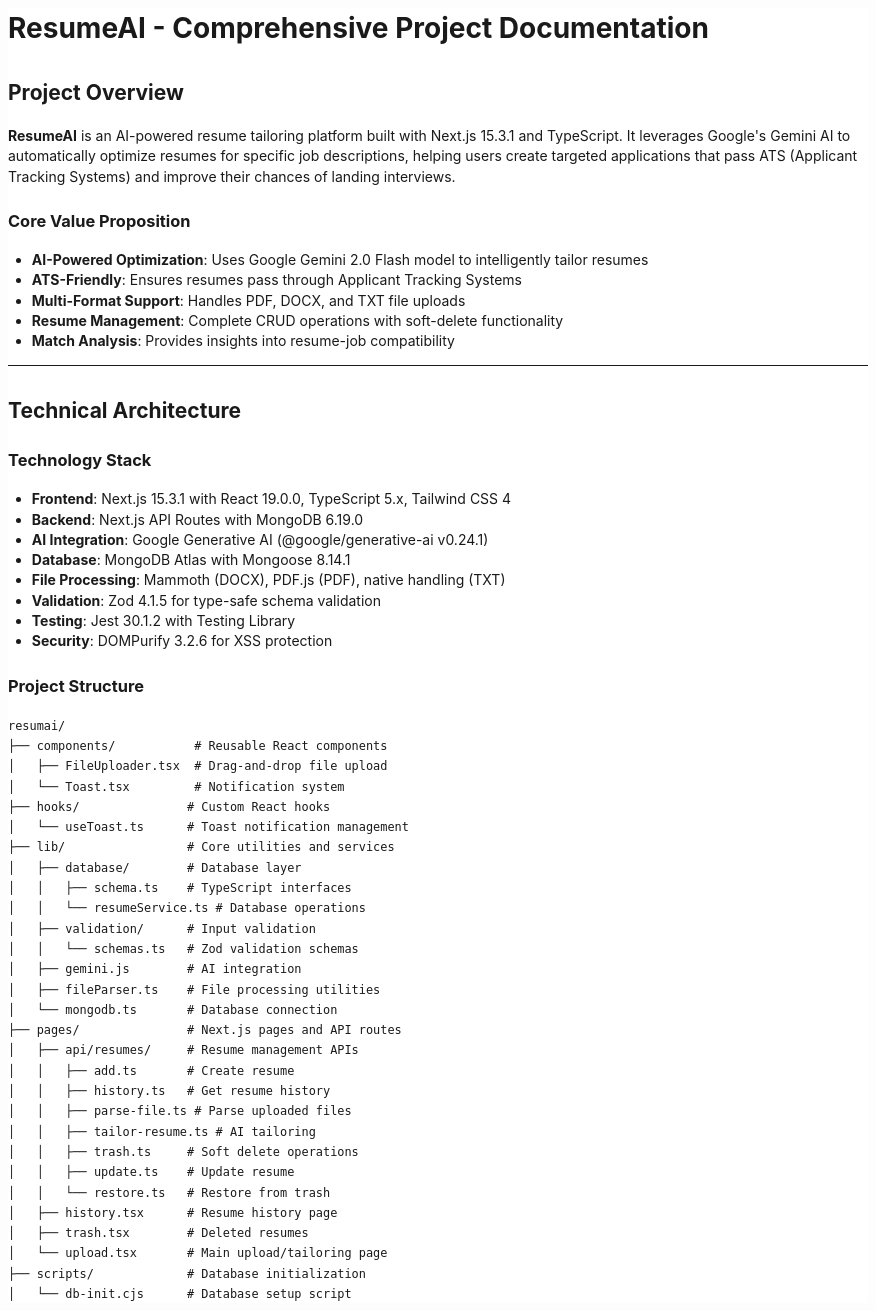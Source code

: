 # ResumeAI - Comprehensive Project Documentation

## Project Overview

**ResumeAI** is an AI-powered resume tailoring platform built with Next.js 15.3.1 and TypeScript. It leverages Google's Gemini AI to automatically optimize resumes for specific job descriptions, helping users create targeted applications that pass ATS (Applicant Tracking Systems) and improve their chances of landing interviews.

### Core Value Proposition
- **AI-Powered Optimization**: Uses Google Gemini 2.0 Flash model to intelligently tailor resumes
- **ATS-Friendly**: Ensures resumes pass through Applicant Tracking Systems
- **Multi-Format Support**: Handles PDF, DOCX, and TXT file uploads
- **Resume Management**: Complete CRUD operations with soft-delete functionality
- **Match Analysis**: Provides insights into resume-job compatibility

---

## Technical Architecture

### Technology Stack
- **Frontend**: Next.js 15.3.1 with React 19.0.0, TypeScript 5.x, Tailwind CSS 4
- **Backend**: Next.js API Routes with MongoDB 6.19.0
- **AI Integration**: Google Generative AI (@google/generative-ai v0.24.1)
- **Database**: MongoDB Atlas with Mongoose 8.14.1
- **File Processing**: Mammoth (DOCX), PDF.js (PDF), native handling (TXT)
- **Validation**: Zod 4.1.5 for type-safe schema validation
- **Testing**: Jest 30.1.2 with Testing Library
- **Security**: DOMPurify 3.2.6 for XSS protection

### Project Structure
```
resumai/
├── components/           # Reusable React components
│   ├── FileUploader.tsx  # Drag-and-drop file upload
│   └── Toast.tsx         # Notification system
├── hooks/               # Custom React hooks
│   └── useToast.ts      # Toast notification management
├── lib/                 # Core utilities and services
│   ├── database/        # Database layer
│   │   ├── schema.ts    # TypeScript interfaces
│   │   └── resumeService.ts # Database operations
│   ├── validation/      # Input validation
│   │   └── schemas.ts   # Zod validation schemas
│   ├── gemini.js        # AI integration
│   ├── fileParser.ts    # File processing utilities
│   └── mongodb.ts       # Database connection
├── pages/               # Next.js pages and API routes
│   ├── api/resumes/     # Resume management APIs
│   │   ├── add.ts       # Create resume
│   │   ├── history.ts   # Get resume history
│   │   ├── parse-file.ts # Parse uploaded files
│   │   ├── tailor-resume.ts # AI tailoring
│   │   ├── trash.ts     # Soft delete operations
│   │   ├── update.ts    # Update resume
│   │   └── restore.ts   # Restore from trash
│   ├── history.tsx      # Resume history page
│   ├── trash.tsx        # Deleted resumes
│   └── upload.tsx       # Main upload/tailoring page
├── scripts/             # Database initialization
│   └── db-init.cjs      # Database setup script
```